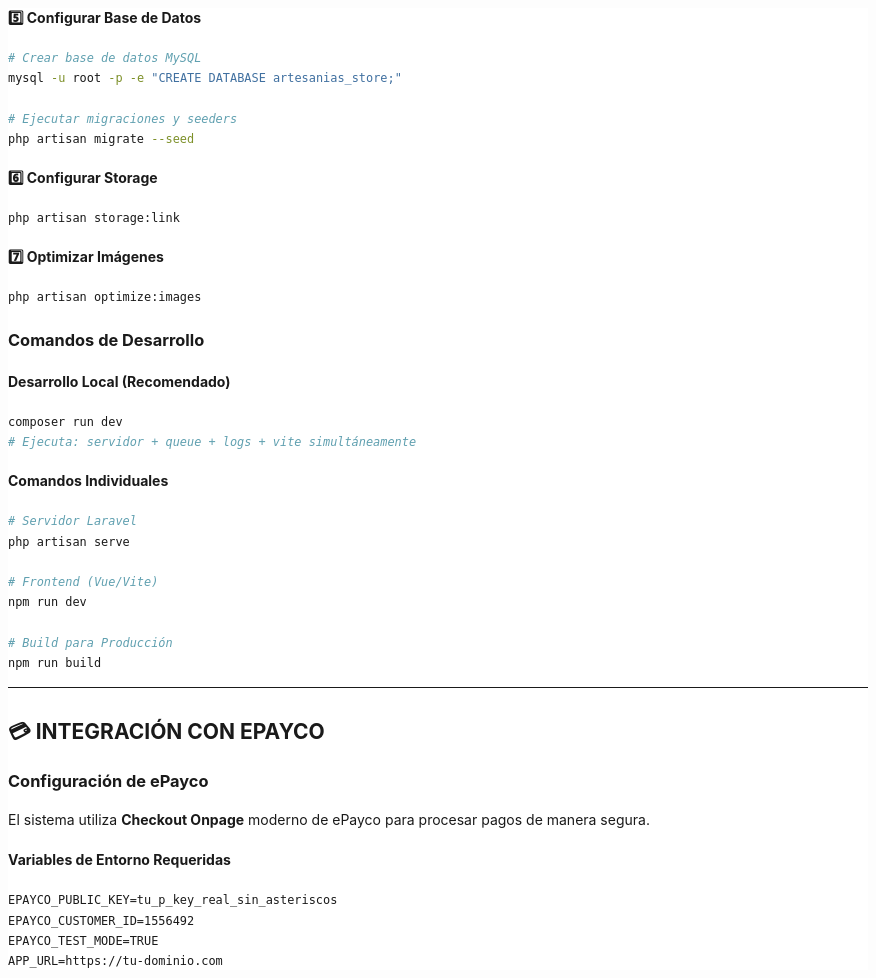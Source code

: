 #### 5️⃣ Configurar Base de Datos
```bash
# Crear base de datos MySQL
mysql -u root -p -e "CREATE DATABASE artesanias_store;"

# Ejecutar migraciones y seeders
php artisan migrate --seed
```

#### 6️⃣ Configurar Storage
```bash
php artisan storage:link
```

#### 7️⃣ Optimizar Imágenes
```bash
php artisan optimize:images
```

### Comandos de Desarrollo

#### Desarrollo Local (Recomendado)
```bash
composer run dev
# Ejecuta: servidor + queue + logs + vite simultáneamente
```

#### Comandos Individuales
```bash
# Servidor Laravel
php artisan serve

# Frontend (Vue/Vite)
npm run dev

# Build para Producción
npm run build
```

---

## 💳 INTEGRACIÓN CON EPAYCO

### Configuración de ePayco

El sistema utiliza **Checkout Onpage** moderno de ePayco para procesar pagos de manera segura.

#### Variables de Entorno Requeridas
```env
EPAYCO_PUBLIC_KEY=tu_p_key_real_sin_asteriscos
EPAYCO_CUSTOMER_ID=1556492
EPAYCO_TEST_MODE=TRUE
APP_URL=https://tu-dominio.com
```
